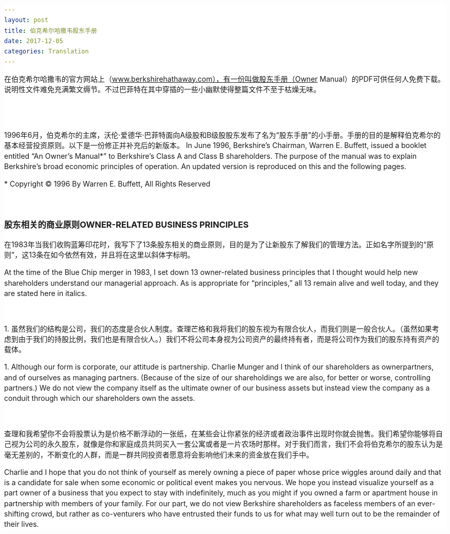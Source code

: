 ```yaml
---
layout: post
title: 伯克希尔哈撒韦股东手册
date: 2017-12-05
categories: Translation
---
```


在伯克希尔哈撒韦的官方网站上（www.berkshirehathaway.com），有一份叫做股东手册（Owner Manual）的PDF可供任何人免费下载。说明性文件难免充满繁文缛节。不过巴菲特在其中穿插的一些小幽默使得整篇文件不至于枯燥无味。

<br>
<br>

1996年6月，伯克希尔的主席，沃伦·爱德华·巴菲特面向A级股和B级股股东发布了名为“股东手册”的小手册。手册的目的是解释伯克希尔的基本经营投资原则。以下是一份修正并补充后的新版本。
In June 1996, Berkshire’s Chairman, Warren E. Buffett, issued a booklet entitled “An Owner’s Manual*” to Berkshire’s Class A and Class B shareholders. The purpose of the manual was to explain Berkshire’s broad economic principles of operation. An updated version is reproduced on this and the following pages.

\* Copyright © 1996 By Warren E. Buffett, All Rights Reserved

<br>

### 股东相关的商业原则OWNER-RELATED BUSINESS PRINCIPLES

在1983年当我们收购蓝筹印花时，我写下了13条股东相关的商业原则，目的是为了让新股东了解我们的管理方法。正如名字所提到的“原则”，这13条在如今依然有效，并且将在这里以斜体字标明。

At the time of the Blue Chip merger in 1983, I set down 13 owner-related business principles that I thought would help new shareholders understand our managerial approach. As is appropriate for “principles,” all 13 remain alive and well today, and they are stated here in italics.

<br>

1\. 虽然我们的结构是公司，我们的态度是合伙人制度。查理芒格和我将我们的股东视为有限合伙人，而我们则是一般合伙人。（虽然如果考虑到由于我们的持股比例，我们也是有限合伙人。）我们不将公司本身视为公司资产的最终持有者，而是将公司作为我们的股东持有资产的载体。

1\. Although our form is corporate, our attitude is partnership. Charlie Munger and I think of our shareholders as ownerpartners, and of ourselves as managing partners. (Because of the size of our shareholdings we are also, for better or worse, controlling partners.) We do not view the company itself as the ultimate owner of our business assets but instead view the company as a conduit through which our shareholders own the assets.

<br>

查理和我希望你不会将股票认为是价格不断浮动的一张纸，在某些会让你紧张的经济或者政治事件出现时你就会抛售。我们希望你能够将自己视为公司的永久股东，就像是你和家庭成员共同买入一套公寓或者是一片农场时那样。对于我们而言，我们不会将伯克希尔的股东认为是毫无差别的，不断变化的人群，而是一群共同投资者愿意将会影响他们未来的资金放在我们手中。

Charlie and I hope that you do not think of yourself as merely owning a piece of paper whose price wiggles around daily and that is a candidate for sale when some economic or political event makes you nervous. We hope you instead visualize yourself as a part owner of a business that you expect to stay with indefinitely, much as you might if you owned a farm or apartment house in partnership with members of your family. For our part, we do not view Berkshire shareholders as faceless members of an ever-shifting crowd, but rather as co-venturers who have entrusted their funds to us for what may well turn out to be the remainder of their lives.
